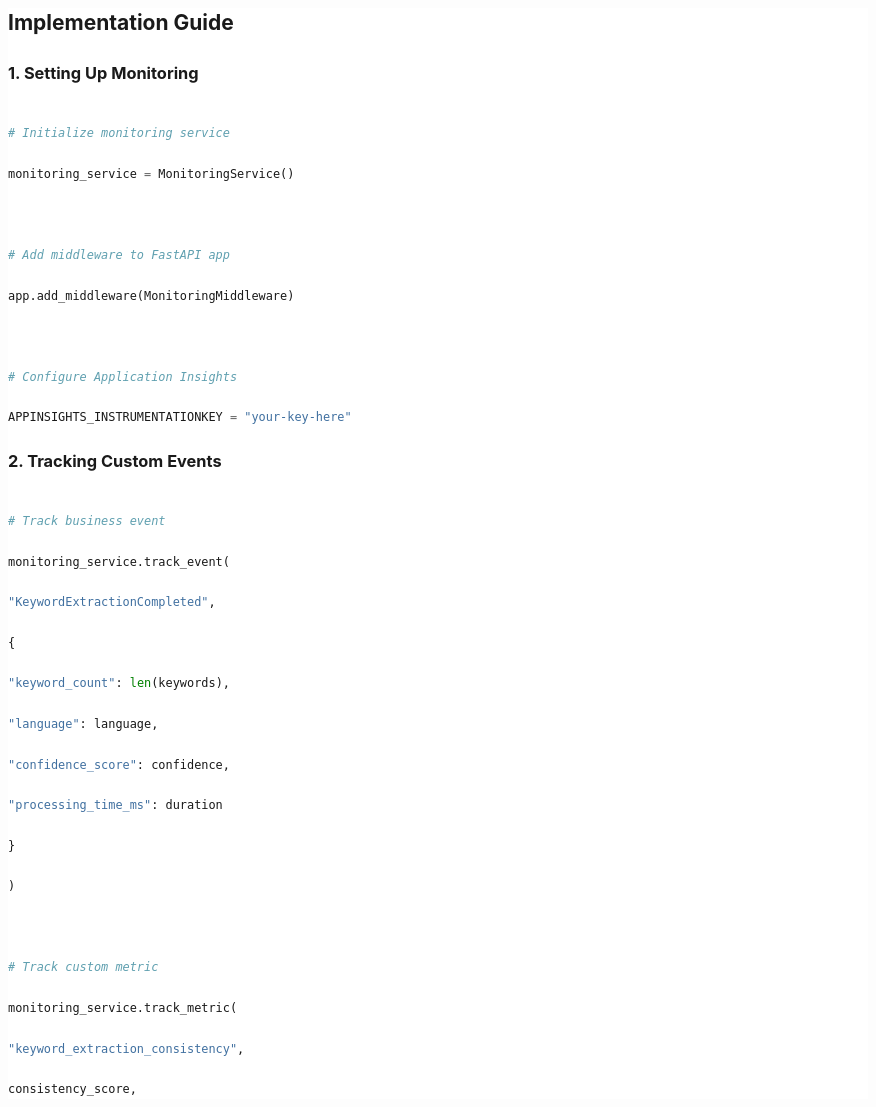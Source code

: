 
  

## Implementation Guide

  

### 1. Setting Up Monitoring

  

```python

# Initialize monitoring service

monitoring_service = MonitoringService()

  

# Add middleware to FastAPI app

app.add_middleware(MonitoringMiddleware)

  

# Configure Application Insights

APPINSIGHTS_INSTRUMENTATIONKEY = "your-key-here"

```

  

### 2. Tracking Custom Events

  

```python

# Track business event

monitoring_service.track_event(

"KeywordExtractionCompleted",

{

"keyword_count": len(keywords),

"language": language,

"confidence_score": confidence,

"processing_time_ms": duration

}

)

  

# Track custom metric

monitoring_service.track_metric(

"keyword_extraction_consistency",

consistency_score,
```